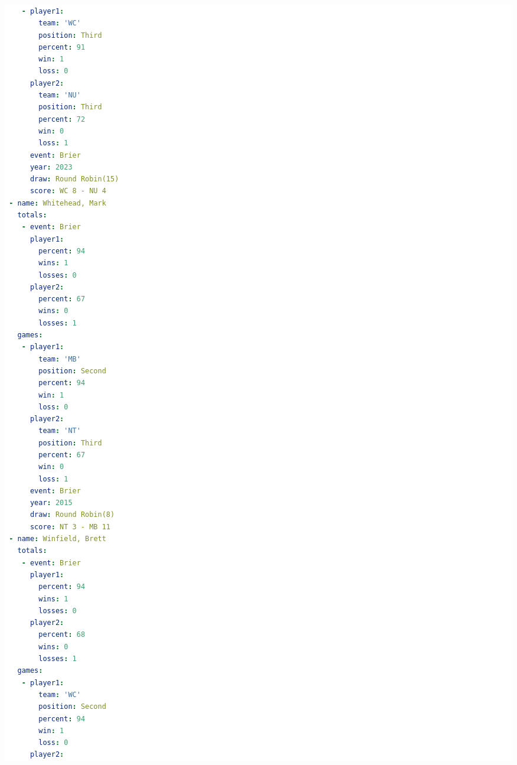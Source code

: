 ```yaml
    - player1:
        team: 'WC'
        position: Third
        percent: 91
        win: 1
        loss: 0
      player2:
        team: 'NU'
        position: Third
        percent: 72
        win: 0
        loss: 1
      event: Brier
      year: 2023
      draw: Round Robin(15)
      score: WC 8 - NU 4
 - name: Whitehead, Mark
   totals:
    - event: Brier
      player1:
        percent: 94
        wins: 1
        losses: 0
      player2:
        percent: 67
        wins: 0
        losses: 1
   games:
    - player1:
        team: 'MB'
        position: Second
        percent: 94
        win: 1
        loss: 0
      player2:
        team: 'NT'
        position: Third
        percent: 67
        win: 0
        loss: 1
      event: Brier
      year: 2015
      draw: Round Robin(8)
      score: NT 3 - MB 11
 - name: Winfield, Brett
   totals:
    - event: Brier
      player1:
        percent: 94
        wins: 1
        losses: 0
      player2:
        percent: 68
        wins: 0
        losses: 1
   games:
    - player1:
        team: 'WC'
        position: Second
        percent: 94
        win: 1
        loss: 0
      player2:
```